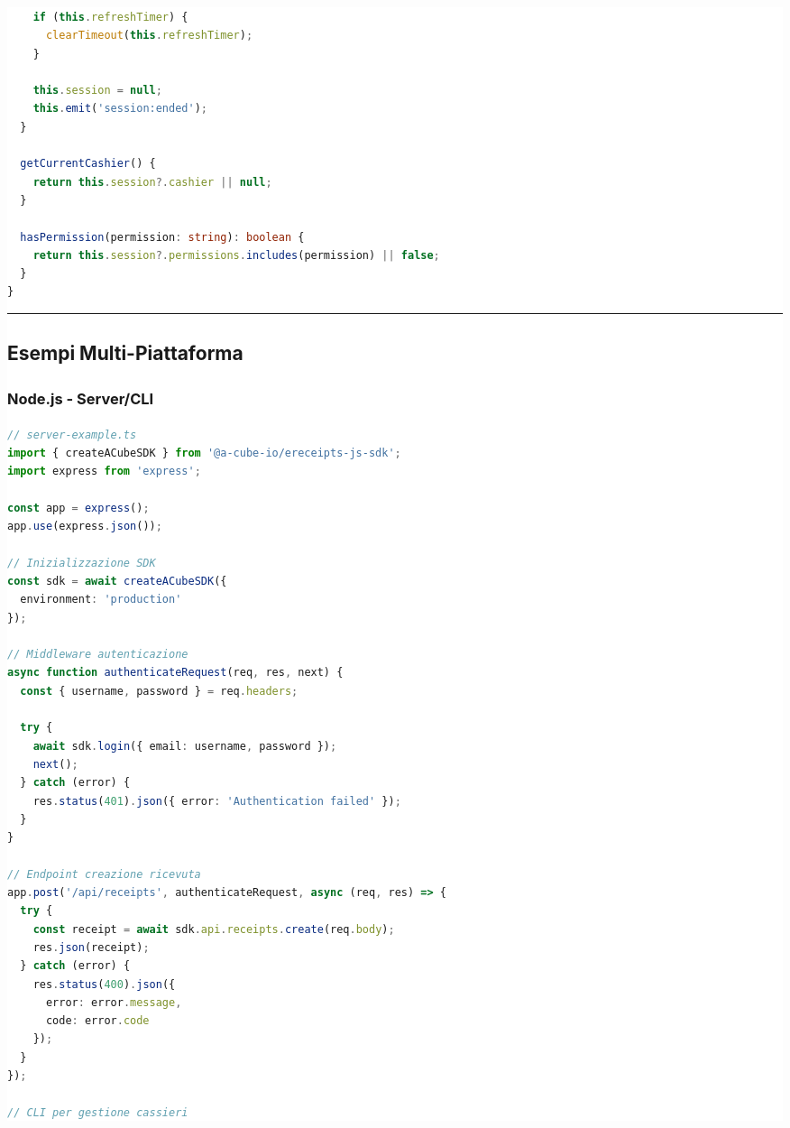 ```typescript
    if (this.refreshTimer) {
      clearTimeout(this.refreshTimer);
    }
    
    this.session = null;
    this.emit('session:ended');
  }
  
  getCurrentCashier() {
    return this.session?.cashier || null;
  }
  
  hasPermission(permission: string): boolean {
    return this.session?.permissions.includes(permission) || false;
  }
}
```

---

## Esempi Multi-Piattaforma

### Node.js - Server/CLI

```typescript
// server-example.ts
import { createACubeSDK } from '@a-cube-io/ereceipts-js-sdk';
import express from 'express';

const app = express();
app.use(express.json());

// Inizializzazione SDK
const sdk = await createACubeSDK({
  environment: 'production'
});

// Middleware autenticazione
async function authenticateRequest(req, res, next) {
  const { username, password } = req.headers;
  
  try {
    await sdk.login({ email: username, password });
    next();
  } catch (error) {
    res.status(401).json({ error: 'Authentication failed' });
  }
}

// Endpoint creazione ricevuta
app.post('/api/receipts', authenticateRequest, async (req, res) => {
  try {
    const receipt = await sdk.api.receipts.create(req.body);
    res.json(receipt);
  } catch (error) {
    res.status(400).json({ 
      error: error.message,
      code: error.code 
    });
  }
});

// CLI per gestione cassieri
```